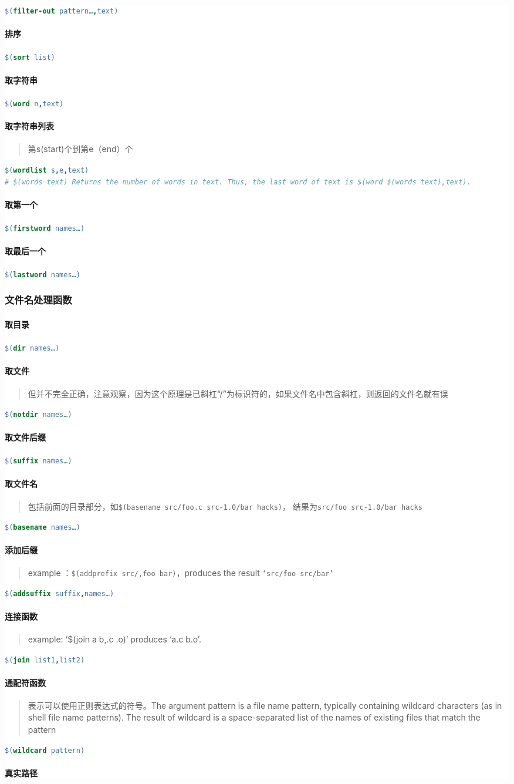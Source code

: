 ```makefile
$(filter-out pattern…,text)
```
#### 排序
```makefile
$(sort list)
```
#### 取字符串
```makefile
$(word n,text)
```
#### 取字符串列表
> 第s(start)个到第e（end）个
```makefile
$(wordlist s,e,text)
# $(words text) Returns the number of words in text. Thus, the last word of text is $(word $(words text),text).
```
#### 取第一个
```makefile
$(firstword names…)
```
#### 取最后一个
```makefile
$(lastword names…)
```
### 文件名处理函数
#### 取目录
```makefile
$(dir names…)
```
#### 取文件
> 但并不完全正确，注意观察，因为这个原理是已斜杠“/”为标识符的，如果文件名中包含斜杠，则返回的文件名就有误
```makefile
$(notdir names…)
```
#### 取文件后缀
```makefile
$(suffix names…)
```
#### 取文件名
> 包括前面的目录部分，如`$(basename src/foo.c src-1.0/bar hacks)`， 结果为`src/foo src-1.0/bar hacks`
```makefile
$(basename names…)
```
#### 添加后缀
> example ：`$(addprefix src/,foo bar)`，produces the result `‘src/foo src/bar’`
```makefile
$(addsuffix suffix,names…)
```
#### 连接函数
> example: ‘$(join a b,.c .o)’ produces ‘a.c b.o’.
```makefile
$(join list1,list2)
```
#### 通配符函数
> 表示可以使用正则表达式的符号。The argument pattern is a file name pattern, typically containing wildcard characters (as in shell file name patterns). The result of wildcard is a space-separated list of the names of existing files that match the pattern
```makefile
$(wildcard pattern)
```
#### 真实路径